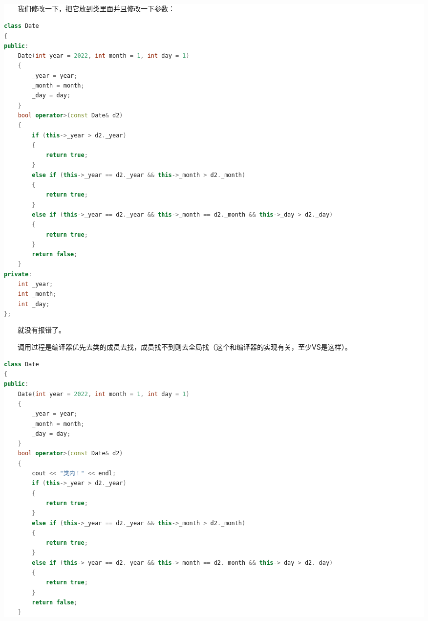 &emsp;&emsp;我们修改一下，把它放到类里面并且修改一下参数：

```cpp
class Date
{
public:
	Date(int year = 2022, int month = 1, int day = 1)
	{
		_year = year;
		_month = month;
		_day = day;
	}
	bool operator>(const Date& d2)
	{
		if (this->_year > d2._year)
		{
			return true;
		}
		else if (this->_year == d2._year && this->_month > d2._month)
		{
			return true;
		}
		else if (this->_year == d2._year && this->_month == d2._month && this->_day > d2._day)
		{
			return true;
		}
		return false;
	}
private:
	int _year;
	int _month;
	int _day;
};
```

&emsp;&emsp;就没有报错了。

&emsp;&emsp;调用过程是编译器优先去类的成员去找，成员找不到则去全局找（这个和编译器的实现有关，至少VS是这样）。

```cpp
class Date
{
public:
	Date(int year = 2022, int month = 1, int day = 1)
	{
		_year = year;
		_month = month;
		_day = day;
	}
	bool operator>(const Date& d2)
	{
        cout << "类内！" << endl;
		if (this->_year > d2._year)
		{
			return true;
		}
		else if (this->_year == d2._year && this->_month > d2._month)
		{
			return true;
		}
		else if (this->_year == d2._year && this->_month == d2._month && this->_day > d2._day)
		{
			return true;
		}
		return false;
	}
```